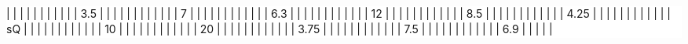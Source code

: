 |                                      |    |                                 |
|                                      |       |                              |
|                                      | | 3.5                                |
|                                      |    |                                 |
|                                      |       |                              |
|                                      | | 7                                  |
|                                      |    |                                 |
|                                      |       |                              |
|                                      | | 6.3                                |
|                                      |    |                                 |
|                                      |       |                              |
|                                      | | 12                                 |
|                                      |    |                                 |
|                                      |       |                              |
|                                      | | 8.5                                |
|                                      |    |                                 |
|                                      |       |                              |
|                                      | | 4.25                               |
|                                      |    |                                 |
|                                      |       |                              |
|                                      | | sQ                                 |
|                                      |    |                                 |
|                                      |       |                              |
|                                      | | 10                                 |
|                                      |    |                                 |
|                                      |       |                              |
|                                      | | 20                                 |
|                                      |    |                                 |
|                                      |       |                              |
|                                      | | 3.75                               |
|                                      |    |                                 |
|                                      |       |                              |
|                                      | | 7.5                                |
|                                      |    |                                 |
|                                      |       |                              |
|                                      | | 6.9                                |
|                                      |    |                                 |